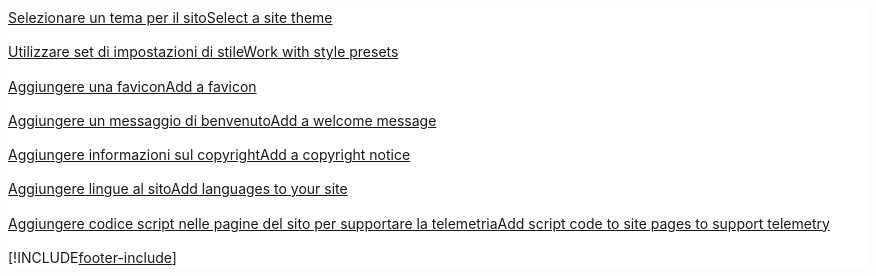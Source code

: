 [<span data-ttu-id="840c5-163">Selezionare un tema per il sito</span><span class="sxs-lookup"><span data-stu-id="840c5-163">Select a site theme</span></span>](select-site-theme.md)

[<span data-ttu-id="840c5-164">Utilizzare set di impostazioni di stile</span><span class="sxs-lookup"><span data-stu-id="840c5-164">Work with style presets</span></span>](style-presets.md)

[<span data-ttu-id="840c5-165">Aggiungere una favicon</span><span class="sxs-lookup"><span data-stu-id="840c5-165">Add a favicon</span></span>](add-favicon.md)

[<span data-ttu-id="840c5-166">Aggiungere un messaggio di benvenuto</span><span class="sxs-lookup"><span data-stu-id="840c5-166">Add a welcome message</span></span>](add-welcome-message.md)

[<span data-ttu-id="840c5-167">Aggiungere informazioni sul copyright</span><span class="sxs-lookup"><span data-stu-id="840c5-167">Add a copyright notice</span></span>](add-copyright-notice.md)

[<span data-ttu-id="840c5-168">Aggiungere lingue al sito</span><span class="sxs-lookup"><span data-stu-id="840c5-168">Add languages to your site</span></span>](add-languages-to-site.md)

[<span data-ttu-id="840c5-169">Aggiungere codice script nelle pagine del sito per supportare la telemetria</span><span class="sxs-lookup"><span data-stu-id="840c5-169">Add script code to site pages to support telemetry</span></span>](add-telemetry.md)


[!INCLUDE[footer-include](../includes/footer-banner.md)]
